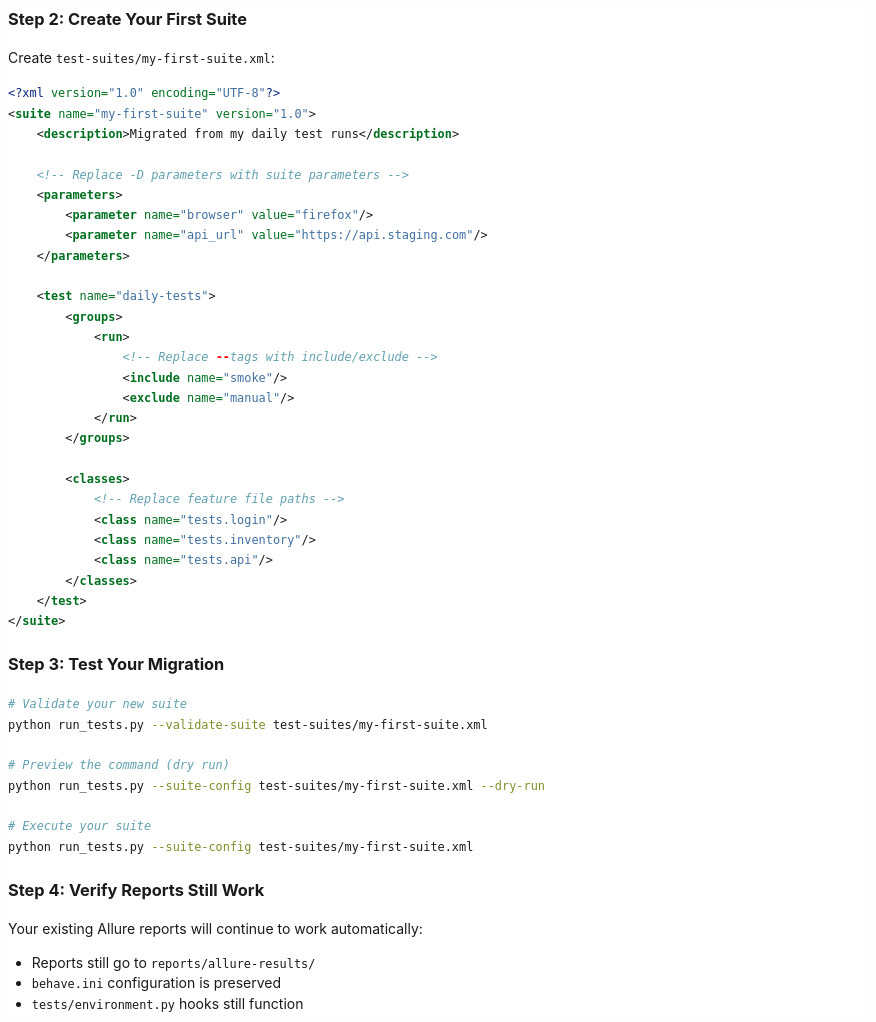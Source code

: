 ### Step 2: Create Your First Suite

Create `test-suites/my-first-suite.xml`:

```xml
<?xml version="1.0" encoding="UTF-8"?>
<suite name="my-first-suite" version="1.0">
    <description>Migrated from my daily test runs</description>
    
    <!-- Replace -D parameters with suite parameters -->
    <parameters>
        <parameter name="browser" value="firefox"/>
        <parameter name="api_url" value="https://api.staging.com"/>
    </parameters>
    
    <test name="daily-tests">
        <groups>
            <run>
                <!-- Replace --tags with include/exclude -->
                <include name="smoke"/>
                <exclude name="manual"/>
            </run>
        </groups>
        
        <classes>
            <!-- Replace feature file paths -->
            <class name="tests.login"/>
            <class name="tests.inventory"/>
            <class name="tests.api"/>
        </classes>
    </test>
</suite>
```

### Step 3: Test Your Migration

```bash
# Validate your new suite
python run_tests.py --validate-suite test-suites/my-first-suite.xml

# Preview the command (dry run)
python run_tests.py --suite-config test-suites/my-first-suite.xml --dry-run

# Execute your suite
python run_tests.py --suite-config test-suites/my-first-suite.xml
```

### Step 4: Verify Reports Still Work

Your existing Allure reports will continue to work automatically:
- Reports still go to `reports/allure-results/`
- `behave.ini` configuration is preserved
- `tests/environment.py` hooks still function
